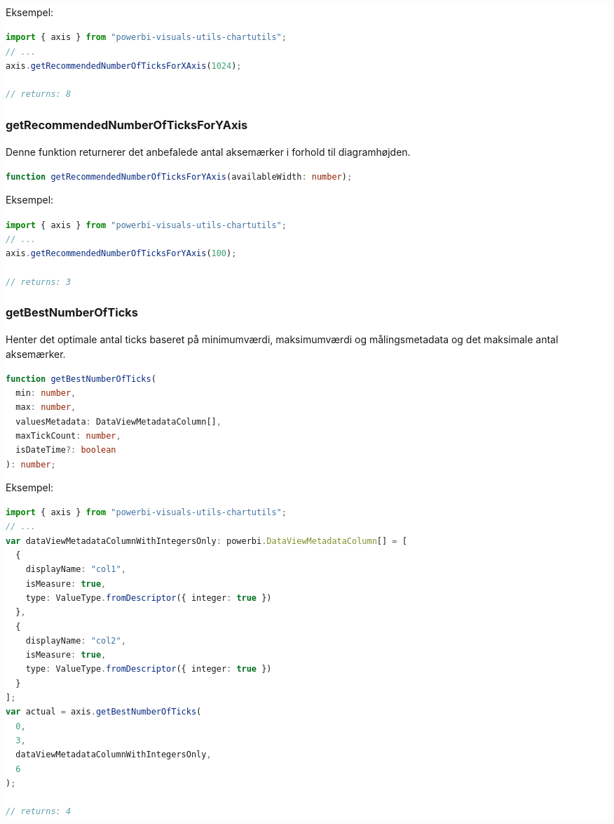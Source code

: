 Eksempel:

```typescript
import { axis } from "powerbi-visuals-utils-chartutils";
// ...
axis.getRecommendedNumberOfTicksForXAxis(1024);

// returns: 8
```

### <a name="getrecommendednumberofticksforyaxis"></a>getRecommendedNumberOfTicksForYAxis

Denne funktion returnerer det anbefalede antal aksemærker i forhold til diagramhøjden.

```typescript
function getRecommendedNumberOfTicksForYAxis(availableWidth: number);
```

Eksempel:

```typescript
import { axis } from "powerbi-visuals-utils-chartutils";
// ...
axis.getRecommendedNumberOfTicksForYAxis(100);

// returns: 3
```

### <a name="getbestnumberofticks"></a>getBestNumberOfTicks

Henter det optimale antal ticks baseret på minimumværdi, maksimumværdi og målingsmetadata og det maksimale antal aksemærker.

```typescript
function getBestNumberOfTicks(
  min: number,
  max: number,
  valuesMetadata: DataViewMetadataColumn[],
  maxTickCount: number,
  isDateTime?: boolean
): number;
```

Eksempel:

```typescript
import { axis } from "powerbi-visuals-utils-chartutils";
// ...
var dataViewMetadataColumnWithIntegersOnly: powerbi.DataViewMetadataColumn[] = [
  {
    displayName: "col1",
    isMeasure: true,
    type: ValueType.fromDescriptor({ integer: true })
  },
  {
    displayName: "col2",
    isMeasure: true,
    type: ValueType.fromDescriptor({ integer: true })
  }
];
var actual = axis.getBestNumberOfTicks(
  0,
  3,
  dataViewMetadataColumnWithIntegersOnly,
  6
);

// returns: 4
```